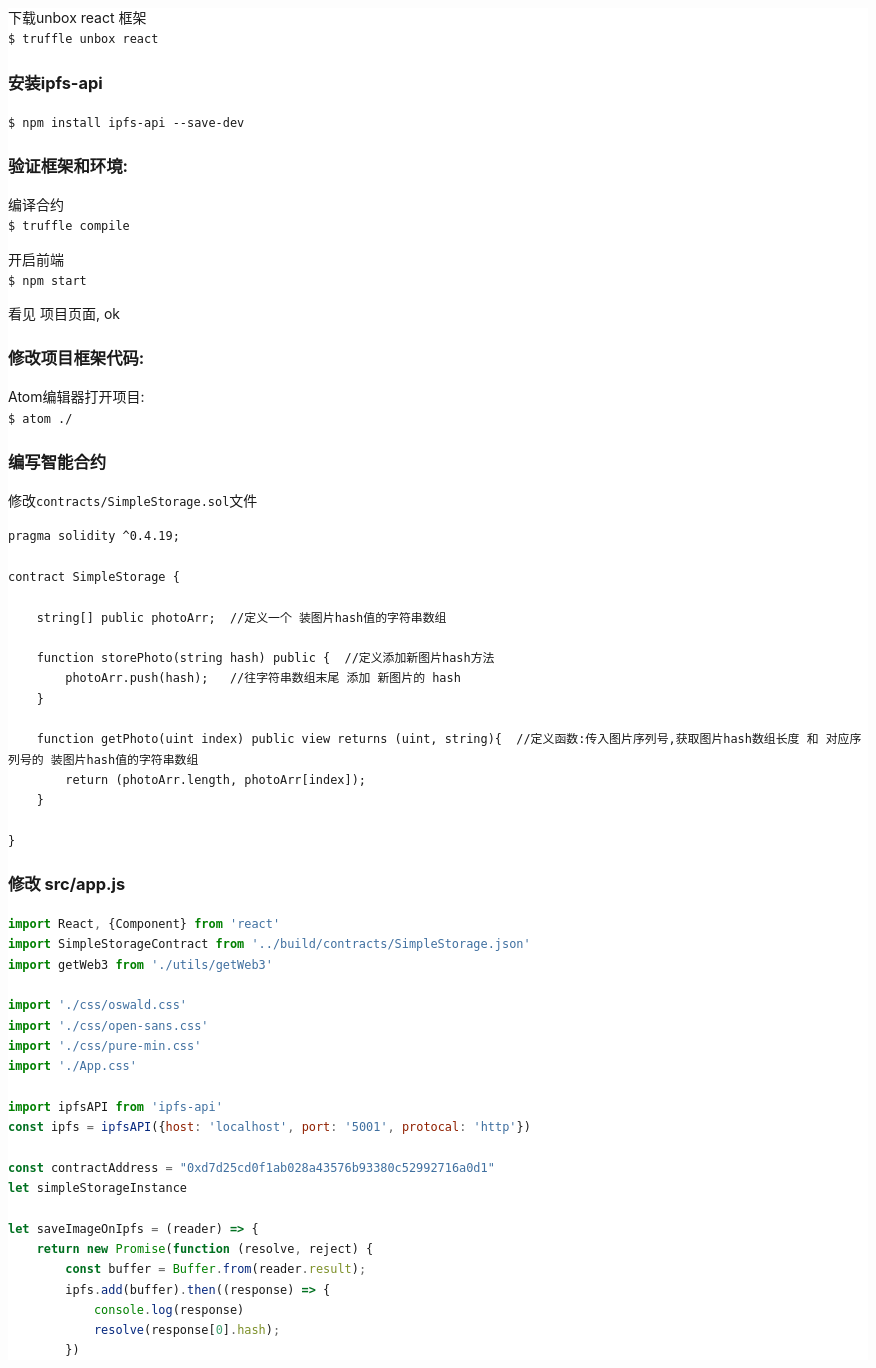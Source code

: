下载unbox react 框架  
`$ truffle unbox react`  
### 安装ipfs-api
`$ npm install ipfs-api --save-dev`  
### 验证框架和环境:
编译合约  
`$ truffle compile`  

开启前端  
`$ npm start`  

看见 项目页面, ok

### 修改项目框架代码:
Atom编辑器打开项目:  
`$ atom ./`  

### 编写智能合约
修改`contracts/SimpleStorage.sol`文件

```solidity
pragma solidity ^0.4.19;

contract SimpleStorage {

    string[] public photoArr;  //定义一个 装图片hash值的字符串数组

    function storePhoto(string hash) public {  //定义添加新图片hash方法
        photoArr.push(hash);   //往字符串数组末尾 添加 新图片的 hash
    }

    function getPhoto(uint index) public view returns (uint, string){  //定义函数:传入图片序列号,获取图片hash数组长度 和 对应序列号的 装图片hash值的字符串数组
        return (photoArr.length, photoArr[index]);
    }
    
}
```

### 修改 src/app.js

```javascript
import React, {Component} from 'react'
import SimpleStorageContract from '../build/contracts/SimpleStorage.json'
import getWeb3 from './utils/getWeb3'

import './css/oswald.css'
import './css/open-sans.css'
import './css/pure-min.css'
import './App.css'

import ipfsAPI from 'ipfs-api'
const ipfs = ipfsAPI({host: 'localhost', port: '5001', protocal: 'http'})

const contractAddress = "0xd7d25cd0f1ab028a43576b93380c52992716a0d1"
let simpleStorageInstance

let saveImageOnIpfs = (reader) => {
	return new Promise(function (resolve, reject) {
		const buffer = Buffer.from(reader.result);
		ipfs.add(buffer).then((response) => {
			console.log(response)
			resolve(response[0].hash);
		})
```